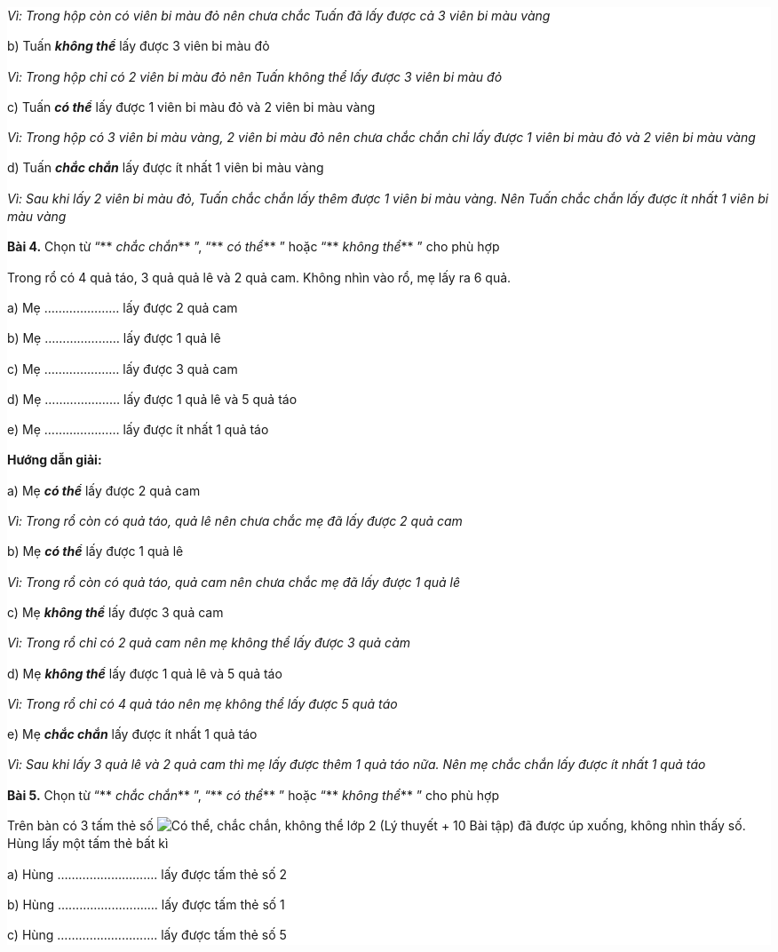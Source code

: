 _Vì: Trong hộp còn có viên bi màu đỏ nên chưa chắc Tuấn đã lấy được cả 3 viên bi màu vàng_

b) Tuấn **_không thể_** lấy được 3 viên bi màu đỏ

_Vì: Trong hộp chỉ có 2 viên bi màu đỏ nên Tuấn không thể lấy được 3 viên bi màu đỏ_

c) Tuấn **_có thể_** lấy được 1 viên bi màu đỏ và 2 viên bi màu vàng

_Vì: Trong hộp có 3 viên bi màu vàng, 2 viên bi màu đỏ nên chưa chắc chắn chỉ lấy được 1 viên bi màu đỏ và 2 viên bi màu vàng_

d) Tuấn **_chắc chắn_** lấy được ít nhất 1 viên bi màu vàng

_Vì: Sau khi lấy 2 viên bi màu đỏ, Tuấn chắc chắn lấy thêm được 1 viên bi màu vàng. Nên Tuấn chắc chắn lấy được ít nhất 1 viên bi màu vàng_

**Bài 4.** Chọn từ “** _chắc chắn_** ”, “** _có thể_** ” hoặc “** _không thể_** ” cho phù hợp

Trong rổ có 4 quả táo, 3 quả quả lê và 2 quả cam. Không nhìn vào rổ, mẹ lấy ra 6 quả.

a) Mẹ ………………… lấy được 2 quả cam

b) Mẹ ………………… lấy được 1 quả lê

c) Mẹ ………………… lấy được 3 quả cam

d) Mẹ ………………… lấy được 1 quả lê và 5 quả táo

e) Mẹ ………………… lấy được ít nhất 1 quả táo

**Hướng dẫn giải:**

a) Mẹ **_có thể_** lấy được 2 quả cam

_Vì: Trong rổ còn có quả táo, quả lê nên chưa chắc mẹ đã lấy được 2 quả cam_

b) Mẹ **_có thể_** lấy được 1 quả lê

_Vì: Trong rổ còn có quả táo, quả cam nên chưa chắc mẹ đã lấy được 1 quả lê_

c) Mẹ **_không thể_** lấy được 3 quả cam

_Vì: Trong rổ chỉ có 2 quả cam nên mẹ không thể lấy được 3 quả cảm_

d) Mẹ **_không thể_** lấy được 1 quả lê và 5 quả táo

_Vì: Trong rổ chỉ có 4 quả táo nên mẹ không thể lấy được 5 quả táo_

e) Mẹ **_chắc chắn_** lấy được ít nhất 1 quả táo

_Vì: Sau khi lấy 3 quả lê và 2 quả cam thì mẹ lấy được thêm 1 quả táo nữa. Nên mẹ chắc chắn lấy được ít nhất 1 quả táo_

**Bài 5.** Chọn từ “** _chắc chắn_** ”, “** _có thể_** ” hoặc “** _không thể_** ” cho phù hợp

Trên bàn có 3 tấm thẻ số ![Có thể, chắc chắn, không thể lớp 2 \(Lý thuyết + 10 Bài tập\)](https://vietjack.com/toan-2-chan-troi/images/ly-thuyet-co-the-chac-chan-khong-the-235040.PNG) đã được úp xuống, không nhìn thấy số. Hùng lấy một tấm thẻ bất kì

a) Hùng ………………………. lấy được tấm thẻ số 2

b) Hùng ………………………. lấy được tấm thẻ số 1

c) Hùng ………………………. lấy được tấm thẻ số 5
